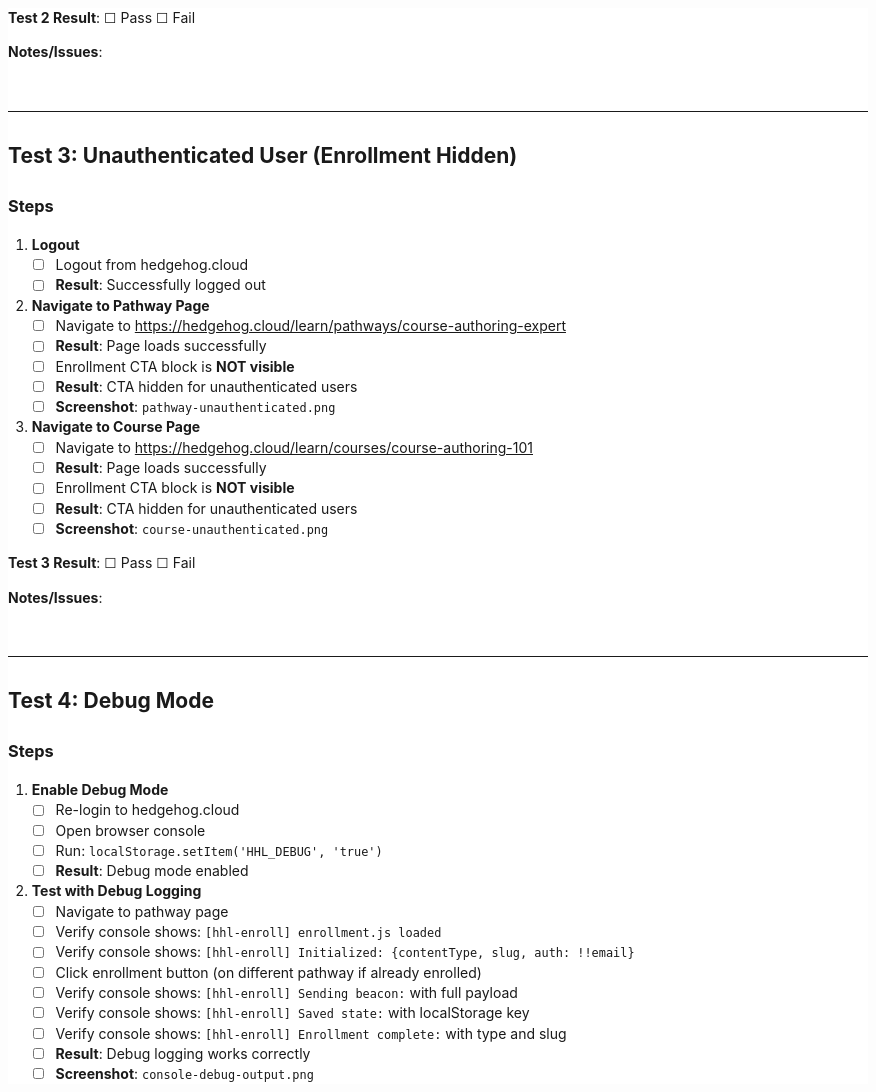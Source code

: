 **Test 2 Result**: ☐ Pass ☐ Fail

**Notes/Issues**:
```


```

---

## Test 3: Unauthenticated User (Enrollment Hidden)

### Steps

1. **Logout**
   - [ ] Logout from hedgehog.cloud
   - [ ] **Result**: Successfully logged out

2. **Navigate to Pathway Page**
   - [ ] Navigate to https://hedgehog.cloud/learn/pathways/course-authoring-expert
   - [ ] **Result**: Page loads successfully
   - [ ] Enrollment CTA block is **NOT visible**
   - [ ] **Result**: CTA hidden for unauthenticated users
   - [ ] **Screenshot**: `pathway-unauthenticated.png`

3. **Navigate to Course Page**
   - [ ] Navigate to https://hedgehog.cloud/learn/courses/course-authoring-101
   - [ ] **Result**: Page loads successfully
   - [ ] Enrollment CTA block is **NOT visible**
   - [ ] **Result**: CTA hidden for unauthenticated users
   - [ ] **Screenshot**: `course-unauthenticated.png`

**Test 3 Result**: ☐ Pass ☐ Fail

**Notes/Issues**:
```


```

---

## Test 4: Debug Mode

### Steps

1. **Enable Debug Mode**
   - [ ] Re-login to hedgehog.cloud
   - [ ] Open browser console
   - [ ] Run: `localStorage.setItem('HHL_DEBUG', 'true')`
   - [ ] **Result**: Debug mode enabled

2. **Test with Debug Logging**
   - [ ] Navigate to pathway page
   - [ ] Verify console shows: `[hhl-enroll] enrollment.js loaded`
   - [ ] Verify console shows: `[hhl-enroll] Initialized: {contentType, slug, auth: !!email}`
   - [ ] Click enrollment button (on different pathway if already enrolled)
   - [ ] Verify console shows: `[hhl-enroll] Sending beacon:` with full payload
   - [ ] Verify console shows: `[hhl-enroll] Saved state:` with localStorage key
   - [ ] Verify console shows: `[hhl-enroll] Enrollment complete:` with type and slug
   - [ ] **Result**: Debug logging works correctly
   - [ ] **Screenshot**: `console-debug-output.png`
